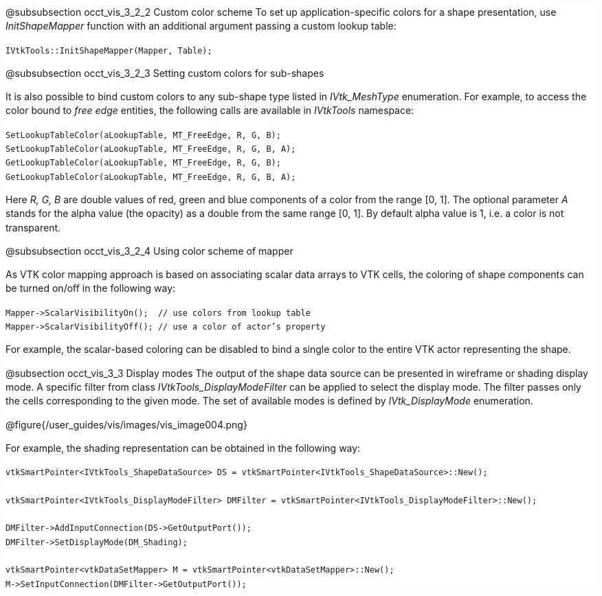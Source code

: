 @subsubsection occt_vis_3_2_2	Custom color scheme
To set up application-specific colors for a shape presentation, use *InitShapeMapper* function with an additional argument passing a custom lookup table:

~~~~
IVtkTools::InitShapeMapper(Mapper, Table);
~~~~

@subsubsection occt_vis_3_2_3	Setting custom colors for sub-shapes

It is also possible to bind custom colors to any sub-shape type listed in *IVtk_MeshType* enumeration. For example, to access the color bound to *free edge* entities, the following calls are available in *IVtkTools* namespace:
~~~~
SetLookupTableColor(aLookupTable, MT_FreeEdge, R, G, B);
SetLookupTableColor(aLookupTable, MT_FreeEdge, R, G, B, A);
GetLookupTableColor(aLookupTable, MT_FreeEdge, R, G, B);
GetLookupTableColor(aLookupTable, MT_FreeEdge, R, G, B, A);
~~~~
Here *R, G, B* are double values of red, green and blue components of a color from the range [0, 1]. The optional parameter *A* stands for the alpha value (the opacity) as a double from the same range [0, 1]. By default alpha value is 1, i.e. a color is not transparent.

@subsubsection occt_vis_3_2_4	Using color scheme of mapper

As VTK color mapping approach is based on associating scalar data arrays to VTK cells, the coloring of shape components can be turned on/off in the following way:

~~~~
Mapper->ScalarVisibilityOn();  // use colors from lookup table
Mapper->ScalarVisibilityOff(); // use a color of actor’s property
~~~~

For example, the scalar-based coloring can be disabled to bind a single color to the entire VTK actor representing the shape.

@subsection occt_vis_3_3	 Display modes
The output of the shape data source can be presented in wireframe or shading display mode.  A specific filter from class *IVtkTools_DisplayModeFilter* can be applied to select the display mode. The filter passes only the cells corresponding to the given mode. The set of available modes is defined by *IVtk_DisplayMode* enumeration.

@figure{/user_guides/vis/images/vis_image004.png}

For example, the shading representation can be obtained in the following way:

~~~~
vtkSmartPointer<IVtkTools_ShapeDataSource> DS = vtkSmartPointer<IVtkTools_ShapeDataSource>::New();

vtkSmartPointer<IVtkTools_DisplayModeFilter> DMFilter = vtkSmartPointer<IVtkTools_DisplayModeFilter>::New();

DMFilter->AddInputConnection(DS->GetOutputPort());
DMFilter->SetDisplayMode(DM_Shading);

vtkSmartPointer<vtkDataSetMapper> M = vtkSmartPointer<vtkDataSetMapper>::New();
M->SetInputConnection(DMFilter->GetOutputPort());
~~~~
